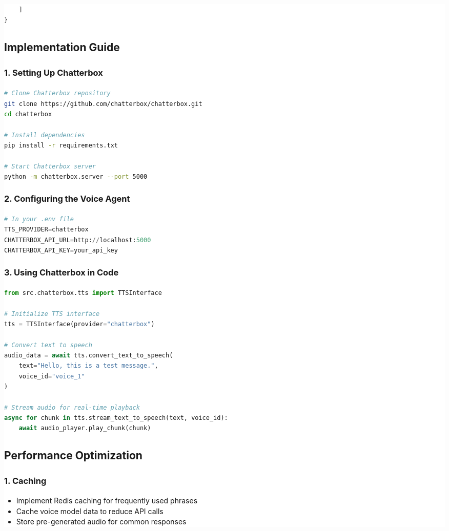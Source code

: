```http
    ]
}
```

## Implementation Guide

### 1. Setting Up Chatterbox

```bash
# Clone Chatterbox repository
git clone https://github.com/chatterbox/chatterbox.git
cd chatterbox

# Install dependencies
pip install -r requirements.txt

# Start Chatterbox server
python -m chatterbox.server --port 5000
```

### 2. Configuring the Voice Agent

```python
# In your .env file
TTS_PROVIDER=chatterbox
CHATTERBOX_API_URL=http://localhost:5000
CHATTERBOX_API_KEY=your_api_key
```

### 3. Using Chatterbox in Code

```python
from src.chatterbox.tts import TTSInterface

# Initialize TTS interface
tts = TTSInterface(provider="chatterbox")

# Convert text to speech
audio_data = await tts.convert_text_to_speech(
    text="Hello, this is a test message.",
    voice_id="voice_1"
)

# Stream audio for real-time playback
async for chunk in tts.stream_text_to_speech(text, voice_id):
    await audio_player.play_chunk(chunk)
```

## Performance Optimization

### 1. Caching
- Implement Redis caching for frequently used phrases
- Cache voice model data to reduce API calls
- Store pre-generated audio for common responses
